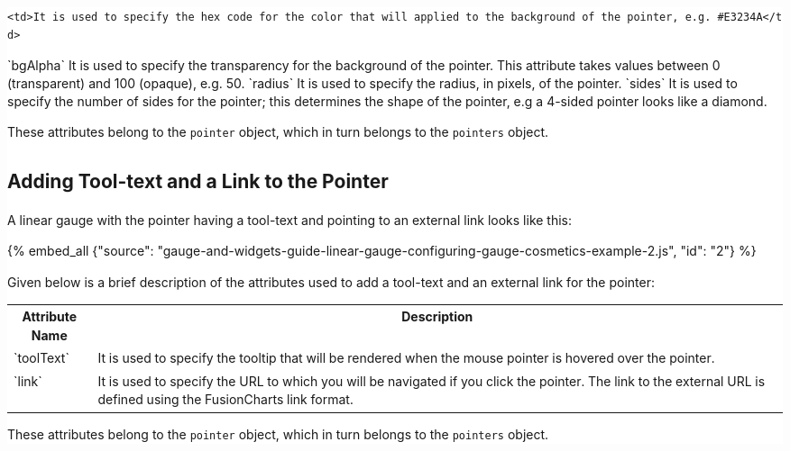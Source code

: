     <td>It is used to specify the hex code for the color that will applied to the background of the pointer, e.g. #E3234A</td>
  </tr>
  <tr>
    <td>`bgAlpha`</td>
    <td>It is used to specify the transparency for the background of the pointer. This attribute takes values between 0 (transparent) and 100 (opaque), e.g. 50.</td>
  </tr>
  <tr>
    <td>`radius`</td>
    <td>It is used to specify the radius, in pixels, of the pointer.</td>
  </tr>
  <tr>
    <td>`sides`</td>
    <td>It is used to specify the number of sides for the pointer; this determines the shape of the pointer, e.g a 4-sided pointer looks like a diamond.</td>
  </tr>
</table>


These attributes belong to the `pointer` object, which in turn belongs to the `pointers` object.


## Adding Tool-text and a Link to the Pointer

A linear gauge with the pointer having a tool-text and pointing to an external link looks like this:

{% embed_all {"source": "gauge-and-widgets-guide-linear-gauge-configuring-gauge-cosmetics-example-2.js", "id": "2"} %}

Given below is a brief description of the attributes used to add a tool-text and an external link for the pointer:

<table>
  <tr>
    <th>Attribute Name</th>
    <th>Description</th>
  </tr>
  <tr>
    <td>`toolText`</td>
    <td>It is used to specify the tooltip that will be rendered when the mouse pointer is hovered over the pointer.</td>
  </tr>
  <tr>
    <td>`link`</td>
    <td>It is used to specify the URL to which you will be navigated if you click the pointer. The link to the external URL is defined using the FusionCharts link format.</td>
  </tr>
</table>


These attributes belong to the `pointer` object, which in turn belongs to the `pointers` object.

